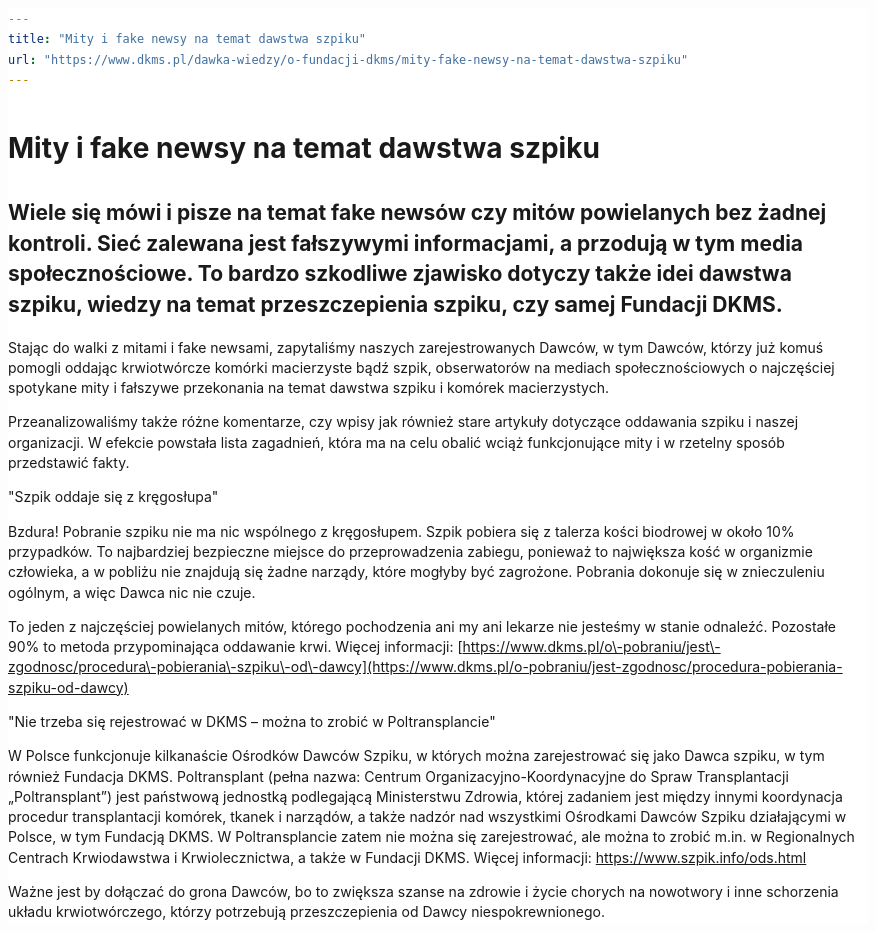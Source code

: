 ```yaml
---
title: "Mity i fake newsy na temat dawstwa szpiku"
url: "https://www.dkms.pl/dawka-wiedzy/o-fundacji-dkms/mity-fake-newsy-na-temat-dawstwa-szpiku"
---
```


# Mity i fake newsy na temat dawstwa szpiku

## Wiele się mówi i pisze na temat fake newsów czy mitów powielanych bez żadnej kontroli. Sieć zalewana jest fałszywymi informacjami, a przodują w tym media społecznościowe. To bardzo szkodliwe zjawisko dotyczy także idei dawstwa szpiku, wiedzy na temat przeszczepienia szpiku, czy samej Fundacji DKMS.

Stając do walki z mitami i fake newsami, zapytaliśmy naszych zarejestrowanych Dawców, w tym Dawców, którzy już komuś pomogli oddając krwiotwórcze komórki macierzyste bądź szpik, obserwatorów na mediach społecznościowych o najczęściej spotykane mity i fałszywe przekonania na temat dawstwa szpiku i komórek macierzystych.


Przeanalizowaliśmy także różne komentarze, czy wpisy jak również stare artykuły dotyczące oddawania szpiku i naszej organizacji. W efekcie powstała lista zagadnień, która ma na celu obalić wciąż funkcjonujące mity i w rzetelny sposób przedstawić fakty.


"Szpik oddaje się z kręgosłupa"

Bzdura! Pobranie szpiku nie ma nic wspólnego z kręgosłupem. Szpik pobiera się z talerza kości biodrowej w około 10% przypadków. To najbardziej bezpieczne miejsce do przeprowadzenia zabiegu, ponieważ to największa kość w organizmie człowieka, a w pobliżu nie znajdują się żadne narządy, które mogłyby być zagrożone. Pobrania dokonuje się w znieczuleniu ogólnym, a więc Dawca nic nie czuje.


To jeden z najczęściej powielanych mitów, którego pochodzenia ani my ani lekarze nie jesteśmy w stanie odnaleźć. Pozostałe 90% to metoda przypominająca oddawanie krwi. Więcej informacji: [https://www.dkms.pl/o\-pobraniu/jest\-zgodnosc/procedura\-pobierania\-szpiku\-od\-dawcy](https://www.dkms.pl/o-pobraniu/jest-zgodnosc/procedura-pobierania-szpiku-od-dawcy)


"Nie trzeba się rejestrować w DKMS – można to zrobić w Poltransplancie"

W Polsce funkcjonuje kilkanaście Ośrodków Dawców Szpiku, w których można zarejestrować się jako Dawca szpiku, w tym również Fundacja DKMS. Poltransplant (pełna nazwa: Centrum Organizacyjno\-Koordynacyjne do Spraw Transplantacji „Poltransplant”) jest państwową jednostką podlegającą Ministerstwu Zdrowia, której zadaniem jest między innymi koordynacja procedur transplantacji komórek, tkanek i narządów, a także nadzór nad wszystkimi Ośrodkami Dawców Szpiku działającymi w Polsce, w tym Fundacją DKMS. W Poltransplancie zatem nie można się zarejestrować, ale można to zrobić m.in. w Regionalnych Centrach Krwiodawstwa i Krwiolecznictwa, a także w Fundacji DKMS. Więcej informacji: <https://www.szpik.info/ods.html>


Ważne jest by dołączać do grona Dawców, bo to zwiększa szanse na zdrowie i życie chorych na nowotwory i inne schorzenia układu krwiotwórczego, którzy potrzebują przeszczepienia od Dawcy niespokrewnionego.

